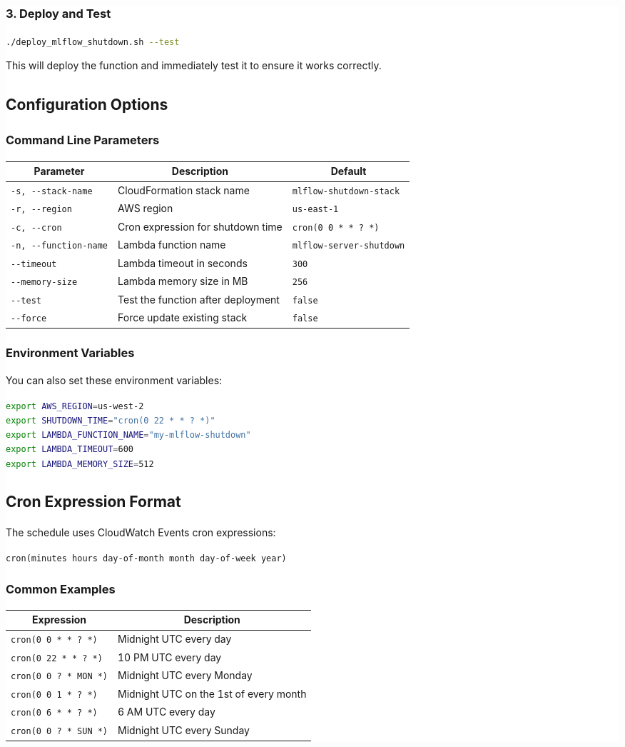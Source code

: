 ### 3. Deploy and Test

```bash
./deploy_mlflow_shutdown.sh --test
```

This will deploy the function and immediately test it to ensure it works correctly.

## Configuration Options

### Command Line Parameters

| Parameter | Description | Default |
|-----------|-------------|---------|
| `-s, --stack-name` | CloudFormation stack name | `mlflow-shutdown-stack` |
| `-r, --region` | AWS region | `us-east-1` |
| `-c, --cron` | Cron expression for shutdown time | `cron(0 0 * * ? *)` |
| `-n, --function-name` | Lambda function name | `mlflow-server-shutdown` |
| `--timeout` | Lambda timeout in seconds | `300` |
| `--memory-size` | Lambda memory size in MB | `256` |
| `--test` | Test the function after deployment | `false` |
| `--force` | Force update existing stack | `false` |

### Environment Variables

You can also set these environment variables:

```bash
export AWS_REGION=us-west-2
export SHUTDOWN_TIME="cron(0 22 * * ? *)"
export LAMBDA_FUNCTION_NAME="my-mlflow-shutdown"
export LAMBDA_TIMEOUT=600
export LAMBDA_MEMORY_SIZE=512
```

## Cron Expression Format

The schedule uses CloudWatch Events cron expressions:

```
cron(minutes hours day-of-month month day-of-week year)
```

### Common Examples

| Expression | Description |
|------------|-------------|
| `cron(0 0 * * ? *)` | Midnight UTC every day |
| `cron(0 22 * * ? *)` | 10 PM UTC every day |
| `cron(0 0 ? * MON *)` | Midnight UTC every Monday |
| `cron(0 0 1 * ? *)` | Midnight UTC on the 1st of every month |
| `cron(0 6 * * ? *)` | 6 AM UTC every day |
| `cron(0 0 ? * SUN *)` | Midnight UTC every Sunday |
